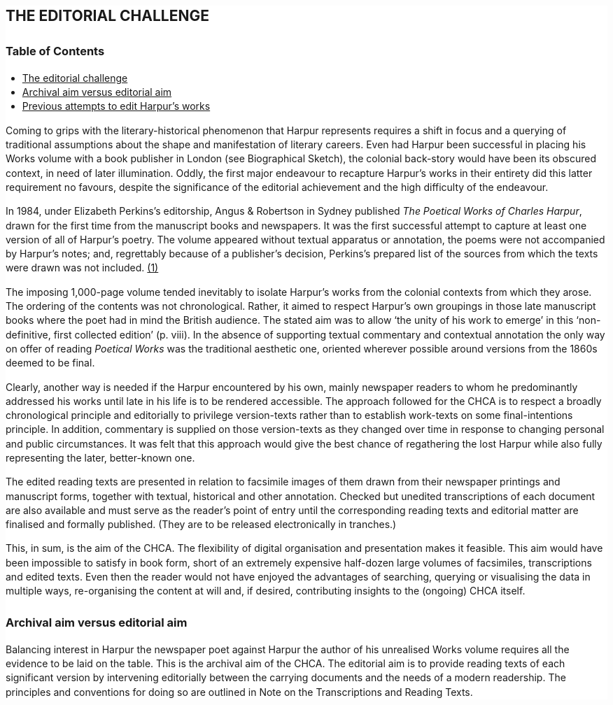 ## <a name=TEC></a>THE EDITORIAL CHALLENGE
### Table of Contents
* [The editorial challenge](#TEC)
* [Archival aim versus editorial aim](#AVE)
* [Previous attempts to edit Harpur’s works](#PAH)

Coming to grips with the literary-historical phenomenon that Harpur represents requires a shift in focus and a querying of traditional  assumptions about the shape and manifestation of literary careers. Even had Harpur been successful in placing his Works volume with a book publisher in London (see Biographical Sketch), the colonial back-story would have been its obscured context, in need of later illumination. Oddly, the first major endeavour to recapture Harpur’s works in their entirety did this latter requirement no favours, despite the significance of the editorial achievement and the high difficulty of the endeavour.

In 1984, under Elizabeth Perkins’s editorship, Angus & Robertson in Sydney published *The Poetical Works of Charles Harpur*, drawn for the first time from the manuscript books and newspapers. It was the first successful attempt to capture at least one version of all of Harpur’s poetry. The volume appeared without textual apparatus or annotation, the poems were not accompanied by Harpur’s notes; and, regrettably because of a publisher’s decision, Perkins’s prepared list of the sources from which the texts were drawn was not included. [(1)](#FN1)

The imposing 1,000-page volume tended inevitably to isolate Harpur’s works from the colonial contexts from which they arose. The ordering of the contents was not chronological. Rather, it aimed to respect Harpur’s own groupings in those late manuscript books where the poet had in mind the British audience. The stated aim was to allow ‘the unity of his work to emerge’ in this ‘non-definitive, first collected edition’ (p. viii). In the absence of supporting textual commentary and contextual annotation the only way on offer of reading *Poetical Works* was the traditional aesthetic one, oriented wherever possible around versions from the 1860s deemed to be final.

Clearly, another way is needed if the Harpur encountered by his own, mainly newspaper readers to whom he predominantly addressed his works until late in his life is to be rendered accessible. The approach followed for the CHCA is to respect a broadly chronological principle and editorially to privilege version-texts rather than to establish work-texts on some final-intentions principle. In addition, commentary is supplied on those version-texts as they changed over time in response to changing personal and public circumstances. It was felt that this approach would give the best chance of regathering the lost Harpur while also fully representing the later, better-known one. 

The edited reading texts are presented in relation to facsimile images of them drawn from their newspaper printings and manuscript forms, together with textual, historical and other annotation. Checked but unedited transcriptions of each document are also available and must serve as the reader’s point of entry until the corresponding reading texts and editorial matter are finalised and formally published. (They are to be released electronically in tranches.)

This, in sum, is the aim of the CHCA. The flexibility of digital organisation and presentation makes it feasible. This aim would have been impossible to satisfy in book form, short of an extremely expensive half-dozen large volumes of facsimiles, transcriptions and edited texts. Even then the reader would not have enjoyed the advantages of searching, querying or visualising the data in multiple ways, re-organising the content at will and, if desired, contributing insights to the (ongoing) CHCA itself.

### <a name=AVE></a>Archival aim versus editorial aim
Balancing interest in Harpur the newspaper poet against Harpur the author of his unrealised Works volume requires all the evidence to be laid on the table. This is the archival aim of the CHCA. The editorial aim is to provide reading texts of each significant version by intervening editorially between the carrying documents and the needs of a modern readership. The principles and conventions for doing so are outlined in Note on the Transcriptions and Reading Texts. 

